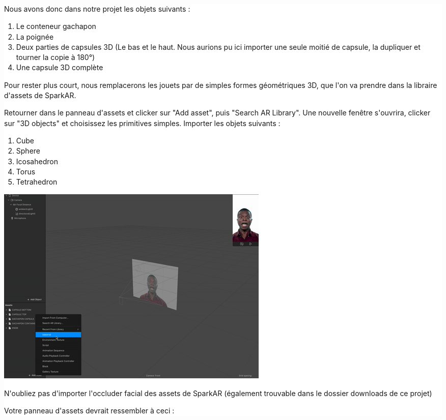 Nous avons donc dans notre projet les objets suivants :
1. Le conteneur gachapon
2. La poignée
3. Deux parties de capsules 3D (Le bas et le haut. Nous aurions pu ici importer une seule moitié de capsule, la dupliquer et tourner la copie à 180°) 
4. Une capsule 3D complète

Pour rester plus court, nous remplacerons les jouets par de simples formes géométriques 3D, que l'on va prendre dans la libraire d'assets de SparkAR.

Retourner dans le panneau d'assets et clicker sur "Add asset", puis "Search AR Library". Une nouvelle fenêtre s'ouvrira, clicker sur "3D objects" et choisissez les primitives simples.
Importer les objets suivants :

1. Cube
2. Sphere
3. Icosahedron
4. Torus
5. Tetrahedron


<img src="https://github.com/The-AR-Company/GachaPon_Tutoriel/blob/main/images/sparkARlibrary3D.gif" width="500"/>

N'oubliez pas d'importer l'occluder facial des assets de SparkAR (également trouvable dans le dossier downloads de ce projet)

Votre panneau d'assets devrait ressembler à ceci :
